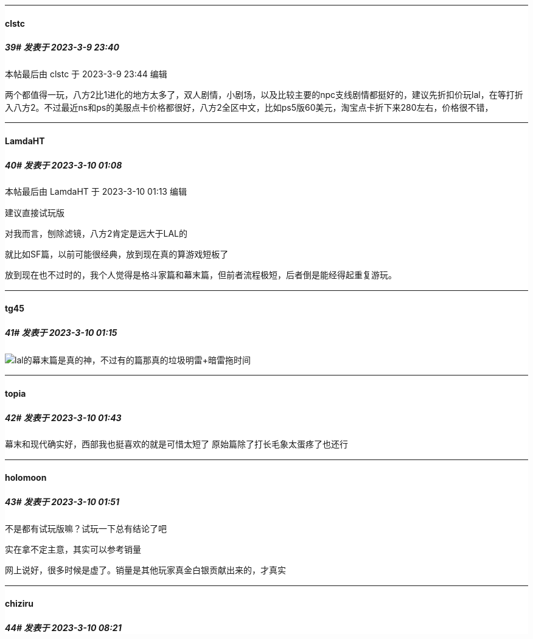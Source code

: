 *****

####  clstc  
##### 39#       发表于 2023-3-9 23:40

 本帖最后由 clstc 于 2023-3-9 23:44 编辑 

两个都值得一玩，八方2比1进化的地方太多了，双人剧情，小剧场，以及比较主要的npc支线剧情都挺好的，建议先折扣价玩lal，在等打折入八方2。不过最近ns和ps的美服点卡价格都很好，八方2全区中文，比如ps5版60美元，淘宝点卡折下来280左右，价格很不错，

*****

####  LamdaHT  
##### 40#       发表于 2023-3-10 01:08

 本帖最后由 LamdaHT 于 2023-3-10 01:13 编辑 

建议直接试玩版

对我而言，刨除滤镜，八方2肯定是远大于LAL的

就比如SF篇，以前可能很经典，放到现在真的算游戏短板了

放到现在也不过时的，我个人觉得是格斗家篇和幕末篇，但前者流程极短，后者倒是能经得起重复游玩。

*****

####  tg45  
##### 41#       发表于 2023-3-10 01:15

<img src="https://static.saraba1st.com/image/smiley/face2017/037.png" referrerpolicy="no-referrer">lal的幕末篇是真的神，不过有的篇那真的垃圾明雷+暗雷拖时间

*****

####  topia  
##### 42#       发表于 2023-3-10 01:43

幕末和现代确实好，西部我也挺喜欢的就是可惜太短了
原始篇除了打长毛象太蛋疼了也还行

*****

####  holomoon  
##### 43#       发表于 2023-3-10 01:51

不是都有试玩版嘛？试玩一下总有结论了吧

实在拿不定主意，其实可以参考销量

网上说好，很多时候是虚了。销量是其他玩家真金白银贡献出来的，才真实

*****

####  chiziru  
##### 44#       发表于 2023-3-10 08:21
